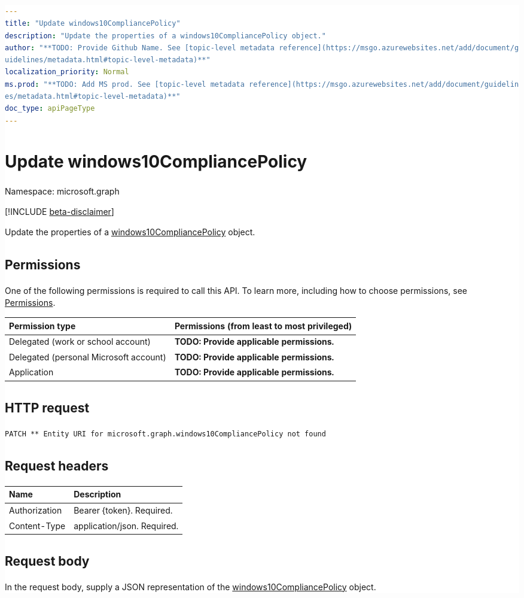 ```yaml
---
title: "Update windows10CompliancePolicy"
description: "Update the properties of a windows10CompliancePolicy object."
author: "**TODO: Provide Github Name. See [topic-level metadata reference](https://msgo.azurewebsites.net/add/document/guidelines/metadata.html#topic-level-metadata)**"
localization_priority: Normal
ms.prod: "**TODO: Add MS prod. See [topic-level metadata reference](https://msgo.azurewebsites.net/add/document/guidelines/metadata.html#topic-level-metadata)**"
doc_type: apiPageType
---
```


# Update windows10CompliancePolicy
Namespace: microsoft.graph

[!INCLUDE [beta-disclaimer](../../includes/beta-disclaimer.md)]

Update the properties of a [windows10CompliancePolicy](../resources/windows10compliancepolicy.md) object.

## Permissions
One of the following permissions is required to call this API. To learn more, including how to choose permissions, see [Permissions](/graph/permissions-reference).

|Permission type|Permissions (from least to most privileged)|
|:---|:---|
|Delegated (work or school account)|**TODO: Provide applicable permissions.**|
|Delegated (personal Microsoft account)|**TODO: Provide applicable permissions.**|
|Application|**TODO: Provide applicable permissions.**|

## HTTP request


``` http
PATCH ** Entity URI for microsoft.graph.windows10CompliancePolicy not found
```

## Request headers
|Name|Description|
|:---|:---|
|Authorization|Bearer {token}. Required.|
|Content-Type|application/json. Required.|

## Request body
In the request body, supply a JSON representation of the [windows10CompliancePolicy](../resources/windows10compliancepolicy.md) object.
